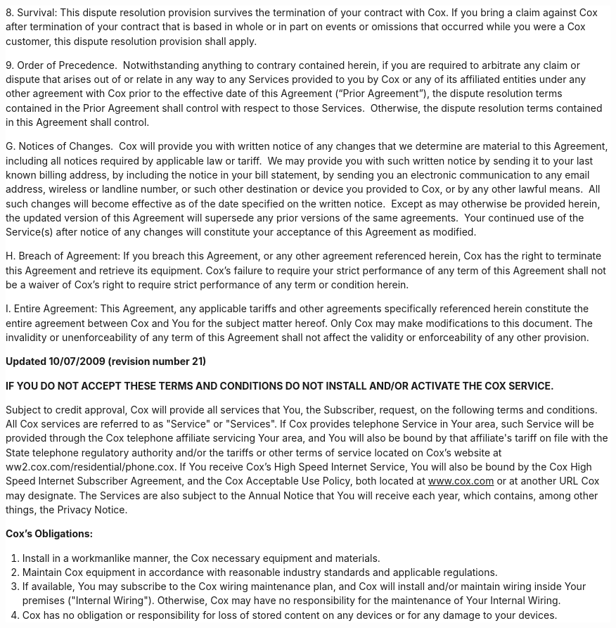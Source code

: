 8. Survival: This dispute resolution provision survives the termination of your contract with Cox. If you bring a claim against Cox after termination of your contract that is based in whole or in part on events or omissions that occurred while you were a Cox customer, this dispute resolution provision shall apply.

9. Order of Precedence.  Notwithstanding anything to contrary contained herein, if you are required to arbitrate any claim or dispute that arises out of or relate in any way to any Services provided to you by Cox or any of its affiliated entities under any other agreement with Cox prior to the effective date of this Agreement (“Prior Agreement”), the dispute resolution terms contained in the Prior Agreement shall control with respect to those Services.  Otherwise, the dispute resolution terms contained in this Agreement shall control. 

G. Notices of Changes.  Cox will provide you with written notice of any changes that we determine are material to this Agreement, including all notices required by applicable law or tariff.  We may provide you with such written notice by sending it to your last known billing address, by including the notice in your bill statement, by sending you an electronic communication to any email address, wireless or landline number, or such other destination or device you provided to Cox, or by any other lawful means.  All such changes will become effective as of the date specified on the written notice.  Except as may otherwise be provided herein, the updated version of this Agreement will supersede any prior versions of the same agreements.  Your continued use of the Service(s) after notice of any changes will constitute your acceptance of this Agreement as modified.

H. Breach of Agreement: If you breach this Agreement, or any other agreement referenced herein, Cox has the right to terminate this Agreement and retrieve its equipment. Cox’s failure to require your strict performance of any term of this Agreement shall not be a waiver of Cox’s right to require strict performance of any term or condition herein.

I. Entire Agreement: This Agreement, any applicable tariffs and other agreements specifically referenced herein constitute the entire agreement between Cox and You for the subject matter hereof. Only Cox may make modifications to this document. The invalidity or unenforceability of any term of this Agreement shall not affect the validity or enforceability of any other provision.

**Updated 10/07/2009 (revision number 21)**

**IF YOU DO NOT ACCEPT THESE TERMS AND CONDITIONS DO NOT INSTALL AND/OR ACTIVATE THE COX SERVICE.**

Subject to credit approval, Cox will provide all services that You, the Subscriber, request, on the following terms and conditions. All Cox services are referred to as "Service" or "Services". If Cox provides telephone Service in Your area, such Service will be provided through the Cox telephone affiliate servicing Your area, and You will also be bound by that affiliate's tariff on file with the State telephone regulatory authority and/or the tariffs or other terms of service located on Cox’s website at ww2.cox.com/residential/phone.cox. If You receive Cox’s High Speed Internet Service, You will also be bound by the Cox High Speed Internet Subscriber Agreement, and the Cox Acceptable Use Policy, both located at www.cox.com or at another URL Cox may designate. The Services are also subject to the Annual Notice that You will receive each year, which contains, among other things, the Privacy Notice.

**Cox’s Obligations:**

1.  Install in a workmanlike manner, the Cox necessary equipment and materials.
2.  Maintain Cox equipment in accordance with reasonable industry standards and applicable regulations.
3.  If available, You may subscribe to the Cox wiring maintenance plan, and Cox will install and/or maintain wiring inside Your premises ("Internal Wiring"). Otherwise, Cox may have no responsibility for the maintenance of Your Internal Wiring.
4.  Cox has no obligation or responsibility for loss of stored content on any devices or for any damage to your devices.
